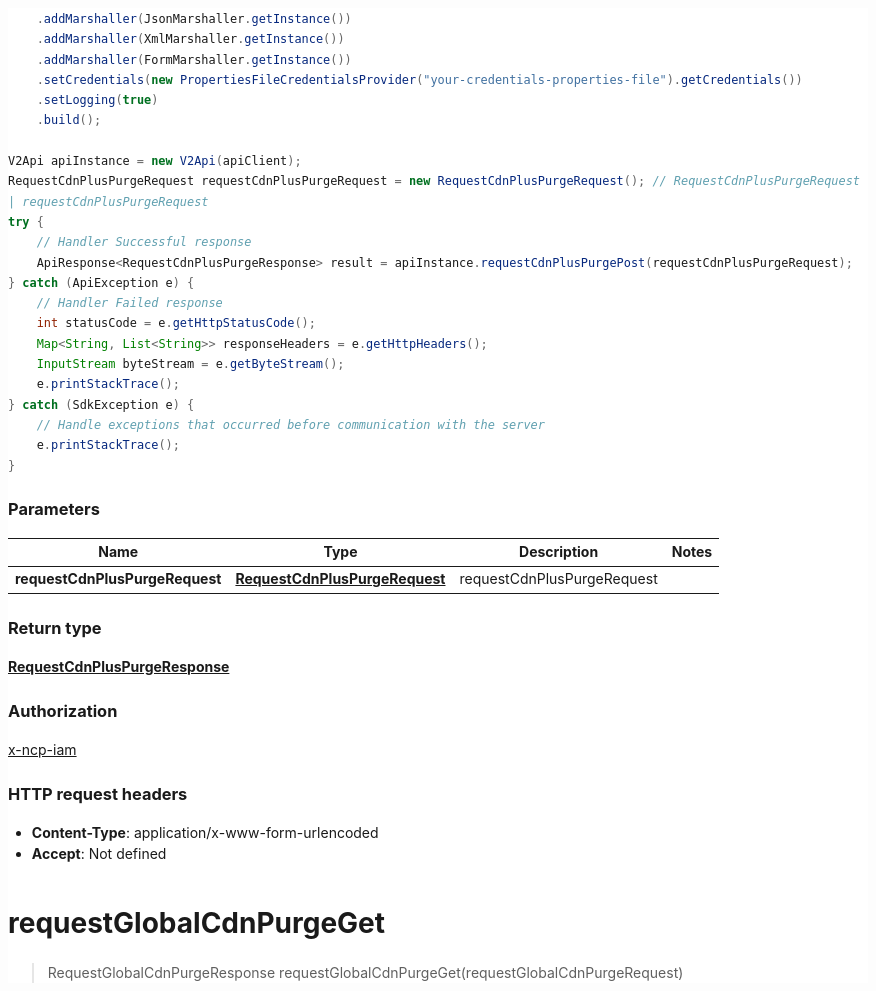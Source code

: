 ```java
	.addMarshaller(JsonMarshaller.getInstance())
	.addMarshaller(XmlMarshaller.getInstance())
	.addMarshaller(FormMarshaller.getInstance())
	.setCredentials(new PropertiesFileCredentialsProvider("your-credentials-properties-file").getCredentials())
	.setLogging(true)
	.build();

V2Api apiInstance = new V2Api(apiClient);
RequestCdnPlusPurgeRequest requestCdnPlusPurgeRequest = new RequestCdnPlusPurgeRequest(); // RequestCdnPlusPurgeRequest | requestCdnPlusPurgeRequest
try {
	// Handler Successful response
	ApiResponse<RequestCdnPlusPurgeResponse> result = apiInstance.requestCdnPlusPurgePost(requestCdnPlusPurgeRequest);
} catch (ApiException e) {
	// Handler Failed response
	int statusCode = e.getHttpStatusCode();
	Map<String, List<String>> responseHeaders = e.getHttpHeaders();
	InputStream byteStream = e.getByteStream();
	e.printStackTrace();
} catch (SdkException e) {
	// Handle exceptions that occurred before communication with the server
	e.printStackTrace();
}
```

### Parameters

Name | Type | Description  | Notes
------------- | ------------- | ------------- | -------------
 **requestCdnPlusPurgeRequest** | [**RequestCdnPlusPurgeRequest**](RequestCdnPlusPurgeRequest.md)| requestCdnPlusPurgeRequest |

### Return type

[**RequestCdnPlusPurgeResponse**](RequestCdnPlusPurgeResponse.md)

### Authorization

[x-ncp-iam](../README.md#x-ncp-iam)

### HTTP request headers

 - **Content-Type**: application/x-www-form-urlencoded
 - **Accept**: Not defined

<a name="requestGlobalCdnPurgeGet"></a>
# **requestGlobalCdnPurgeGet**
> RequestGlobalCdnPurgeResponse requestGlobalCdnPurgeGet(requestGlobalCdnPurgeRequest)
